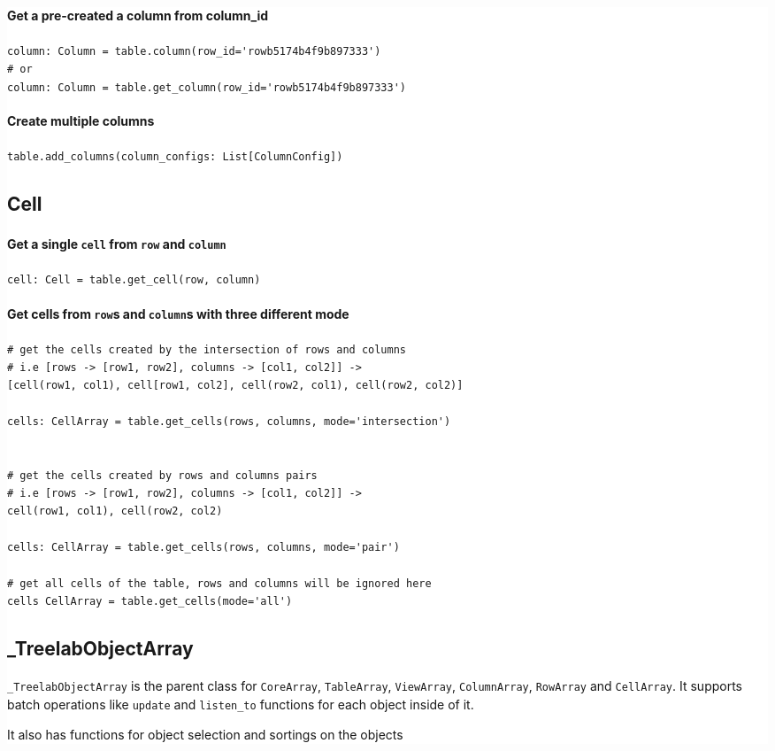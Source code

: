 
#### Get a pre-created a column from column_id
    column: Column = table.column(row_id='rowb5174b4f9b897333') 
    # or
    column: Column = table.get_column(row_id='rowb5174b4f9b897333')
    
#### Create multiple columns
    table.add_columns(column_configs: List[ColumnConfig])
    
    
## Cell

#### Get a single `cell` from `row` and `column`
    cell: Cell = table.get_cell(row, column)
    
#### Get cells from `row`s and `column`s with three different mode
    
    # get the cells created by the intersection of rows and columns
    # i.e [rows -> [row1, row2], columns -> [col1, col2]] -> 
    [cell(row1, col1), cell[row1, col2], cell(row2, col1), cell(row2, col2)]
    
    cells: CellArray = table.get_cells(rows, columns, mode='intersection')
    
    
    # get the cells created by rows and columns pairs
    # i.e [rows -> [row1, row2], columns -> [col1, col2]] -> 
    cell(row1, col1), cell(row2, col2)
    
    cells: CellArray = table.get_cells(rows, columns, mode='pair')
    
    # get all cells of the table, rows and columns will be ignored here
    cells CellArray = table.get_cells(mode='all')
    
    
## _TreelabObjectArray

`_TreelabObjectArray` is the parent class for `CoreArray`, `TableArray`, `ViewArray`,
`ColumnArray`, `RowArray` and `CellArray`. It supports batch operations like
`update` and `listen_to` functions for each object inside of it. 

It also has functions for object selection and sortings on the objects
